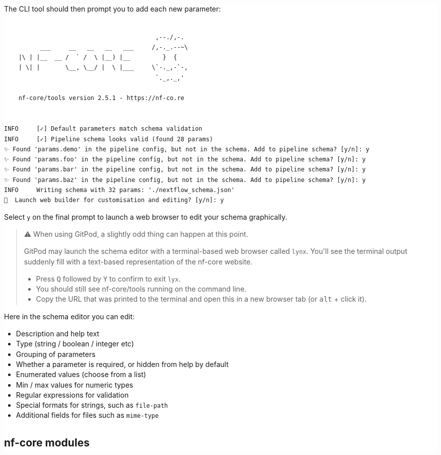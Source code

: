The CLI tool should then prompt you to add each new parameter:

```console

                                          ,--./,-.
          ___     __   __   __   ___     /,-._.--~\
    |\ | |__  __ /  ` /  \ |__) |__         }  {
    | \| |       \__, \__/ |  \ |___     \`-._,-`-,
                                          `._,._,'

    nf-core/tools version 2.5.1 - https://nf-co.re


INFO     [✓] Default parameters match schema validation
INFO     [✓] Pipeline schema looks valid (found 28 params)
✨ Found 'params.demo' in the pipeline config, but not in the schema. Add to pipeline schema? [y/n]: y
✨ Found 'params.foo' in the pipeline config, but not in the schema. Add to pipeline schema? [y/n]: y
✨ Found 'params.bar' in the pipeline config, but not in the schema. Add to pipeline schema? [y/n]: y
✨ Found 'params.baz' in the pipeline config, but not in the schema. Add to pipeline schema? [y/n]: y
INFO     Writing schema with 32 params: './nextflow_schema.json'
🚀  Launch web builder for customisation and editing? [y/n]: y
```

Select `y` on the final prompt to launch a web browser to edit your schema graphically.

> ⚠️ When using GitPod, a slightly odd thing can happen at this point.
>
> GitPod may launch the schema editor with a terminal-based web browser called `lynx`.
> You'll see the terminal output suddenly fill with a text-based representation of the nf-core website.
>
> - Press <kbd>Q</kbd> followed by <kbd>Y</kbd> to confirm to exit `lyx`.
> - You should still see nf-core/tools running on the command line.
> - Copy the URL that was printed to the terminal and open this in a new browser tab (or <kbd>alt</kbd> + click it).

Here in the schema editor you can edit:

- Description and help text
- Type (string / boolean / integer etc)
- Grouping of parameters
- Whether a parameter is required, or hidden from help by default
- Enumerated values (choose from a list)
- Min / max values for numeric types
- Regular expressions for validation
- Special formats for strings, such as `file-path`
- Additional fields for files such as `mime-type`

## nf-core modules
